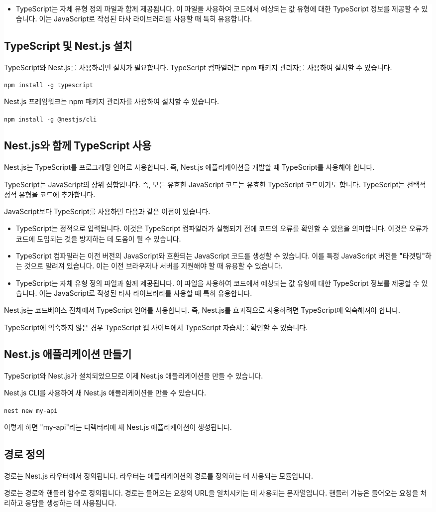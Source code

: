 - TypeScript는 자체 유형 정의 파일과 함께 제공됩니다. 이 파일을 사용하여 코드에서 예상되는 값 유형에 대한 TypeScript 정보를 제공할 수 있습니다. 이는 JavaScript로 작성된 타사 라이브러리를 사용할 때 특히 유용합니다.

## TypeScript 및 Nest.js 설치

TypeScript와 Nest.js를 사용하려면 설치가 필요합니다. TypeScript 컴파일러는 npm 패키지 관리자를 사용하여 설치할 수 있습니다.

```
npm install -g typescript
```

Nest.js 프레임워크는 npm 패키지 관리자를 사용하여 설치할 수 있습니다.

```
npm install -g @nestjs/cli
```

## Nest.js와 함께 TypeScript 사용

Nest.js는 TypeScript를 프로그래밍 언어로 사용합니다. 즉, Nest.js 애플리케이션을 개발할 때 TypeScript를 사용해야 합니다.

TypeScript는 JavaScript의 상위 집합입니다. 즉, 모든 유효한 JavaScript 코드는 유효한 TypeScript 코드이기도 합니다. TypeScript는 선택적 정적 유형을 코드에 추가합니다.

JavaScript보다 TypeScript를 사용하면 다음과 같은 이점이 있습니다.

- TypeScript는 정적으로 입력됩니다. 이것은 TypeScript 컴파일러가 실행되기 전에 코드의 오류를 확인할 수 있음을 의미합니다. 이것은 오류가 코드에 도입되는 것을 방지하는 데 도움이 될 수 있습니다.

- TypeScript 컴파일러는 이전 버전의 JavaScript와 호환되는 JavaScript 코드를 생성할 수 있습니다. 이를 특정 JavaScript 버전을 "타겟팅"하는 것으로 알려져 있습니다. 이는 이전 브라우저나 서버를 지원해야 할 때 유용할 수 있습니다.

- TypeScript는 자체 유형 정의 파일과 함께 제공됩니다. 이 파일을 사용하여 코드에서 예상되는 값 유형에 대한 TypeScript 정보를 제공할 수 있습니다. 이는 JavaScript로 작성된 타사 라이브러리를 사용할 때 특히 유용합니다.

Nest.js는 코드베이스 전체에서 TypeScript 언어를 사용합니다. 즉, Nest.js를 효과적으로 사용하려면 TypeScript에 익숙해져야 합니다.

TypeScript에 익숙하지 않은 경우 TypeScript 웹 사이트에서 TypeScript 자습서를 확인할 수 있습니다.

## Nest.js 애플리케이션 만들기

TypeScript와 Nest.js가 설치되었으므로 이제 Nest.js 애플리케이션을 만들 수 있습니다.

Nest.js CLI를 사용하여 새 Nest.js 애플리케이션을 만들 수 있습니다.

```
nest new my-api
```

이렇게 하면 "my-api"라는 디렉터리에 새 Nest.js 애플리케이션이 생성됩니다.

## 경로 정의

경로는 Nest.js 라우터에서 정의됩니다. 라우터는 애플리케이션의 경로를 정의하는 데 사용되는 모듈입니다.

경로는 경로와 핸들러 함수로 정의됩니다. 경로는 들어오는 요청의 URL을 일치시키는 데 사용되는 문자열입니다. 핸들러 기능은 들어오는 요청을 처리하고 응답을 생성하는 데 사용됩니다.

